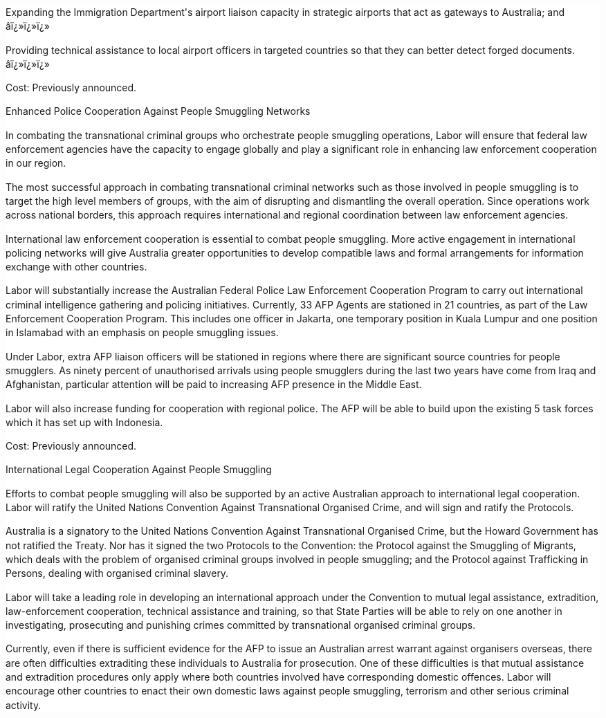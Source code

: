  Expanding the Immigration Department's airport liaison capacity in strategic airports that act as gateways to Australia; and âï¿»ï¿»ï¿»

 Providing technical assistance to local airport officers in targeted countries so that they can better detect forged documents. âï¿»ï¿»ï¿»

 Cost: Previously announced.

 Enhanced Police Cooperation Against People Smuggling Networks

 In combating the transnational criminal groups who orchestrate people smuggling operations, Labor will ensure that federal law enforcement agencies have the capacity to engage globally and play a significant role in enhancing law enforcement cooperation in our region.

 The most successful approach in combating transnational criminal networks such as those involved in people smuggling is to target the high level members of groups, with the aim of disrupting and dismantling the overall operation. Since operations work across national borders, this approach requires international and regional coordination between law enforcement agencies.

 International law enforcement cooperation is essential to combat people smuggling. More active engagement in international policing networks will give Australia greater opportunities to develop compatible laws and formal arrangements for information exchange with other countries.

 Labor will substantially increase the Australian Federal Police Law Enforcement Cooperation Program to carry out international criminal intelligence gathering and policing initiatives. Currently, 33 AFP Agents are stationed in 21 countries, as part of the Law Enforcement Cooperation Program. This includes one officer in Jakarta, one temporary position in Kuala Lumpur and one position in Islamabad with an emphasis on people smuggling issues.

 Under Labor, extra AFP liaison officers will be stationed in regions where there are significant source countries for people smugglers. As ninety percent of unauthorised arrivals using people smugglers during the last two years have come from Iraq and Afghanistan, particular attention will be paid to increasing AFP presence in the Middle East.

 Labor will also increase funding for cooperation with regional police. The AFP will be able to build upon the existing 5 task forces which it has set up with Indonesia.

 Cost: Previously announced.

 International Legal Cooperation Against People Smuggling

 Efforts to combat people smuggling will also be supported by an active Australian approach to international legal cooperation. Labor will ratify the United Nations Convention Against Transnational Organised Crime, and will sign and ratify the Protocols.

 Australia is a signatory to the United Nations Convention Against Transnational Organised Crime, but the Howard Government has not ratified the Treaty. Nor has it signed the two Protocols to the Convention: the Protocol against the Smuggling of Migrants, which deals with the problem of organised criminal groups involved in people smuggling; and the Protocol against Trafficking in Persons, dealing with organised criminal slavery.

 Labor will take a leading role in developing an international approach under the Convention to mutual legal assistance, extradition, law-enforcement cooperation, technical assistance and training, so that State Parties will be able to rely on one another in investigating, prosecuting and punishing crimes committed by transnational organised criminal groups.

 Currently, even if there is sufficient evidence for the AFP to issue an Australian arrest warrant against organisers overseas, there are often difficulties extraditing these individuals to Australia for prosecution. One of these difficulties is that mutual assistance and extradition procedures only apply where both countries involved have corresponding domestic offences. Labor will encourage other countries to enact their own domestic laws against people smuggling, terrorism and other serious criminal activity.
